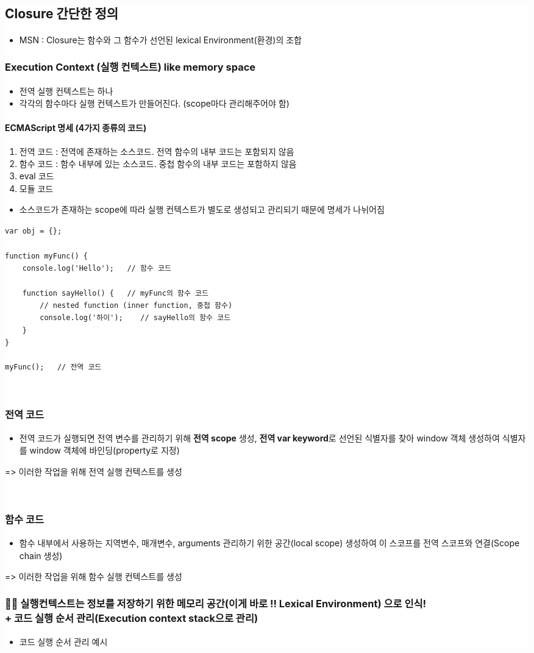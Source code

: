 ## Closure 간단한 정의
- MSN : Closure는 함수와 그 함수가 선언된 lexical Environment(환경)의 조합

### Execution Context (실행 컨텍스트) like memory space
- 전역 실행 컨텍스트는 하나
- 각각의 함수마다 실행 컨텍스트가 만들어진다. (scope마다 관리해주어야 함)


#### ECMAScript 명세 (4가지 종류의 코드)
<ol>
<li>전역 코드 : 전역에 존재하는 소스코드. 전역 함수의 내부 코드는 포함되지 않음</li>
<li>함수 코드 : 함수 내부에 있는 소스코드. 중첩 함수의 내부 코드는 포함하지 않음</li>
<li>eval 코드</li>
<li>모듈 코드</li>
</ol>

- 소스코드가 존재하는 scope에 따라 실행 컨텍스트가 별도로 생성되고 관리되기 때문에 명세가 나뉘어짐

```
var obj = {};

function myFunc() {
    console.log('Hello');   // 함수 코드

    function sayHello() {   // myFunc의 함수 코드
        // nested function (inner function, 중첩 함수)    
        console.log('하이');    // sayHello의 함수 코드
    }
}

myFunc();   // 전역 코드
```

<br />

### 전역 코드
- 전역 코드가 실행되면 전역 변수를 관리하기 위해 <strong>전역 scope</strong> 생성, <strong>전역 var keyword</strong>로 선언된 식별자를 찾아 window 객체 생성하여 식별자를 window 객체에 바인딩(property로 지정)

=> 이러한 작업을 위해 전역 실행 컨텍스트를 생성

<br />

### 함수 코드
- 함수 내부에서 사용하는 지역변수, 매개변수, arguments 관리하기 위한 공간(local scope) 생성하여 이 스코프를 전역 스코프와 연결(Scope chain 생성)

=> 이러한 작업을 위해 함수 실행 컨텍스트를 생성

### 🌟🌟 실행컨텍스트는 정보를 저장하기 위한 메모리 공간(이게 바로 !! Lexical Environment) 으로 인식! <br />+ 코드 실행 순서 관리(Execution context stack으로 관리)

- 코드 실행 순서 관리 예시
